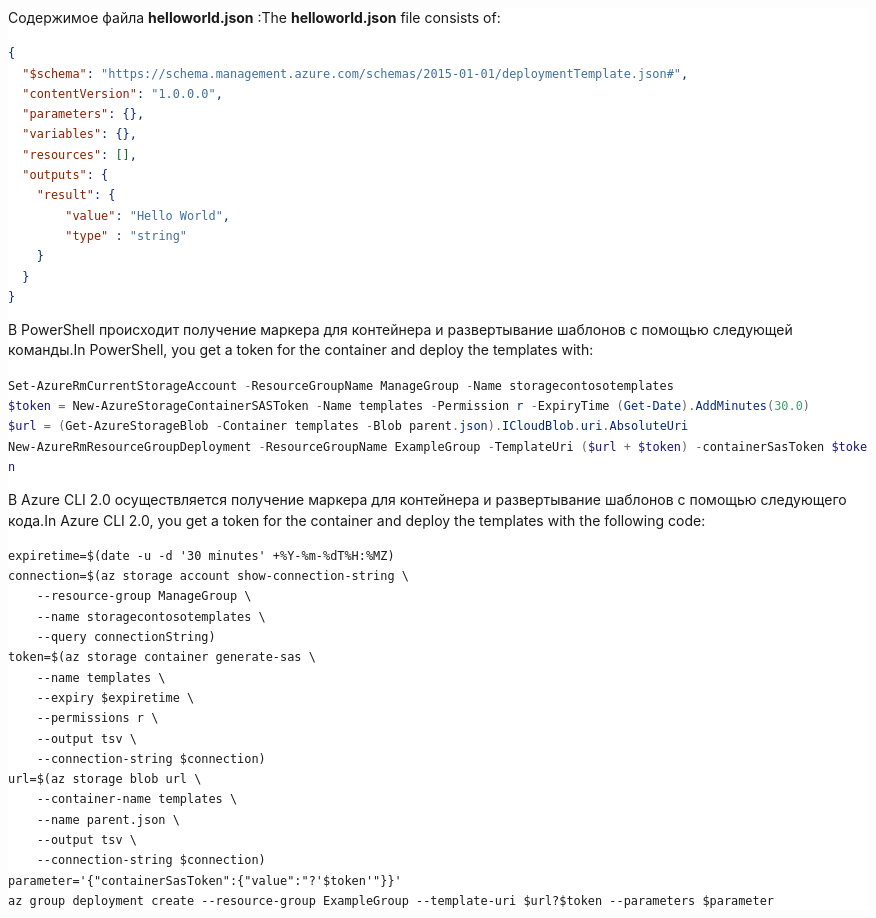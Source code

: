 <span data-ttu-id="8c43b-152">Содержимое файла **helloworld.json** :</span><span class="sxs-lookup"><span data-stu-id="8c43b-152">The **helloworld.json** file consists of:</span></span>

```json
{
  "$schema": "https://schema.management.azure.com/schemas/2015-01-01/deploymentTemplate.json#",
  "contentVersion": "1.0.0.0",
  "parameters": {},
  "variables": {},
  "resources": [],
  "outputs": {
    "result": {
        "value": "Hello World",
        "type" : "string"
    }
  }
}
```

<span data-ttu-id="8c43b-153">В PowerShell происходит получение маркера для контейнера и развертывание шаблонов с помощью следующей команды.</span><span class="sxs-lookup"><span data-stu-id="8c43b-153">In PowerShell, you get a token for the container and deploy the templates with:</span></span>

```powershell
Set-AzureRmCurrentStorageAccount -ResourceGroupName ManageGroup -Name storagecontosotemplates
$token = New-AzureStorageContainerSASToken -Name templates -Permission r -ExpiryTime (Get-Date).AddMinutes(30.0)
$url = (Get-AzureStorageBlob -Container templates -Blob parent.json).ICloudBlob.uri.AbsoluteUri
New-AzureRmResourceGroupDeployment -ResourceGroupName ExampleGroup -TemplateUri ($url + $token) -containerSasToken $token
```

<span data-ttu-id="8c43b-154">В Azure CLI 2.0 осуществляется получение маркера для контейнера и развертывание шаблонов с помощью следующего кода.</span><span class="sxs-lookup"><span data-stu-id="8c43b-154">In Azure CLI 2.0, you get a token for the container and deploy the templates with the following code:</span></span>

```azurecli
expiretime=$(date -u -d '30 minutes' +%Y-%m-%dT%H:%MZ)
connection=$(az storage account show-connection-string \
    --resource-group ManageGroup \
    --name storagecontosotemplates \
    --query connectionString)
token=$(az storage container generate-sas \
    --name templates \
    --expiry $expiretime \
    --permissions r \
    --output tsv \
    --connection-string $connection)
url=$(az storage blob url \
    --container-name templates \
    --name parent.json \
    --output tsv \
    --connection-string $connection)
parameter='{"containerSasToken":{"value":"?'$token'"}}'
az group deployment create --resource-group ExampleGroup --template-uri $url?$token --parameters $parameter
```
